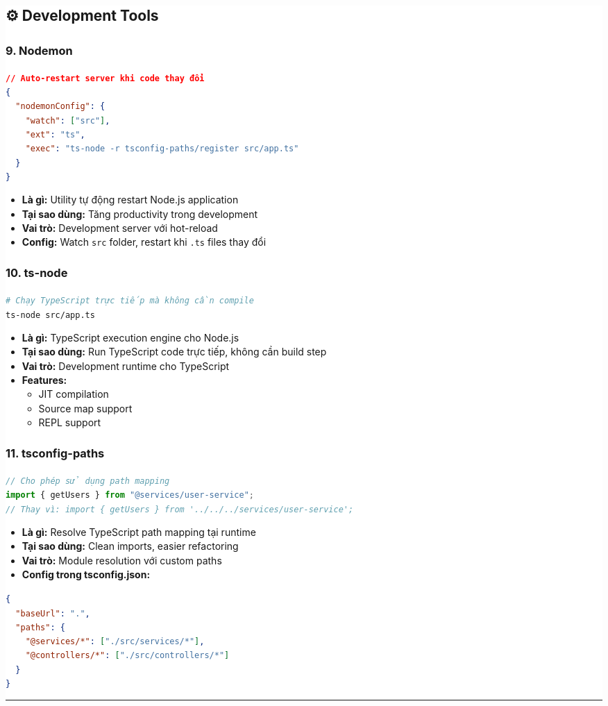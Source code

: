 ## **⚙️ Development Tools**

### **9. Nodemon**

```json
// Auto-restart server khi code thay đổi
{
  "nodemonConfig": {
    "watch": ["src"],
    "ext": "ts",
    "exec": "ts-node -r tsconfig-paths/register src/app.ts"
  }
}
```

- **Là gì:** Utility tự động restart Node.js application
- **Tại sao dùng:** Tăng productivity trong development
- **Vai trò:** Development server với hot-reload
- **Config:** Watch `src` folder, restart khi `.ts` files thay đổi

### **10. ts-node**

```bash
# Chạy TypeScript trực tiếp mà không cần compile
ts-node src/app.ts
```

- **Là gì:** TypeScript execution engine cho Node.js
- **Tại sao dùng:** Run TypeScript code trực tiếp, không cần build step
- **Vai trò:** Development runtime cho TypeScript
- **Features:**
  - JIT compilation
  - Source map support
  - REPL support

### **11. tsconfig-paths**

```typescript
// Cho phép sử dụng path mapping
import { getUsers } from "@services/user-service";
// Thay vì: import { getUsers } from '../../../services/user-service';
```

- **Là gì:** Resolve TypeScript path mapping tại runtime
- **Tại sao dùng:** Clean imports, easier refactoring
- **Vai trò:** Module resolution với custom paths
- **Config trong tsconfig.json:**

```json
{
  "baseUrl": ".",
  "paths": {
    "@services/*": ["./src/services/*"],
    "@controllers/*": ["./src/controllers/*"]
  }
}
```

---